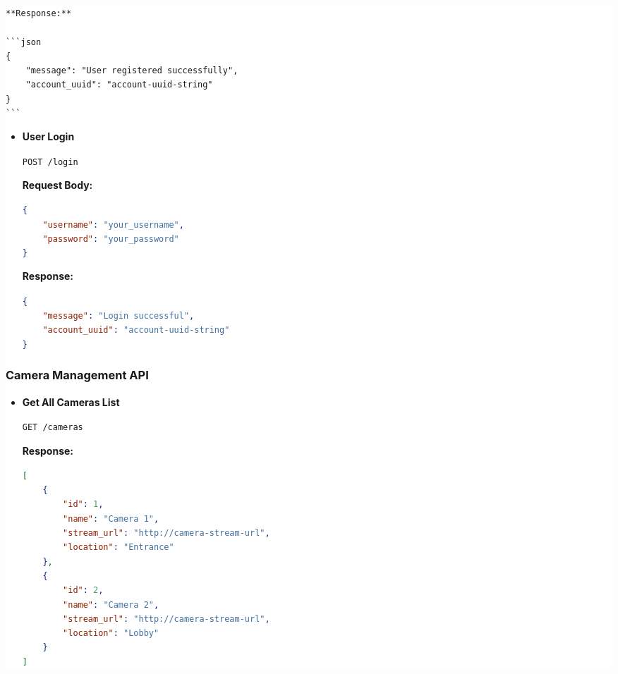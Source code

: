     **Response:**

    ```json
    {
        "message": "User registered successfully",
        "account_uuid": "account-uuid-string"
    }
    ```

- **User Login**

    ```http
    POST /login
    ```

    **Request Body:**

    ```json
    {
        "username": "your_username",
        "password": "your_password"
    }
    ```

    **Response:**

    ```json
    {
        "message": "Login successful",
        "account_uuid": "account-uuid-string"
    }
    ```

### Camera Management API

- **Get All Cameras List**

    ```http
    GET /cameras
    ```

    **Response:**

    ```json
    [
        {
            "id": 1,
            "name": "Camera 1",
            "stream_url": "http://camera-stream-url",
            "location": "Entrance"
        },
        {
            "id": 2,
            "name": "Camera 2",
            "stream_url": "http://camera-stream-url",
            "location": "Lobby"
        }
    ]
    ```
